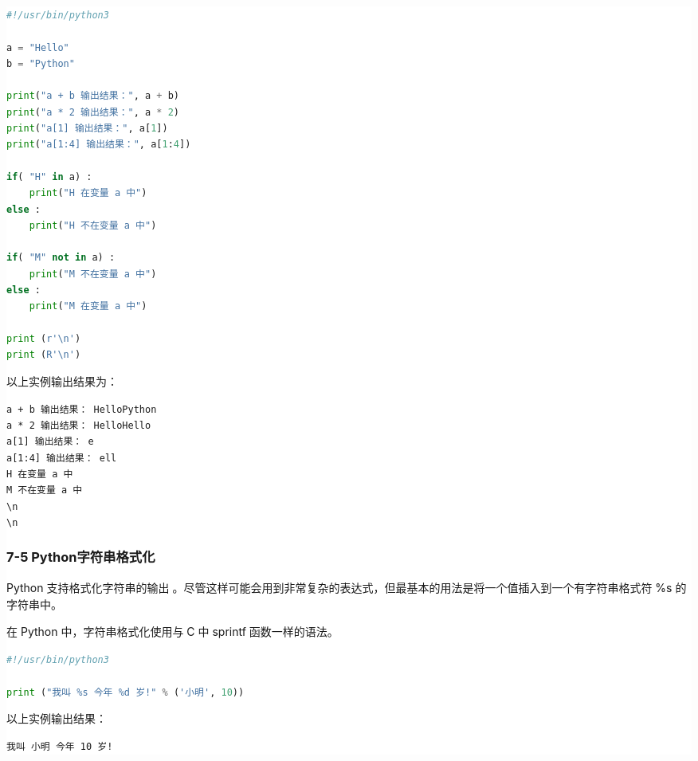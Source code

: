 ```python
#!/usr/bin/python3
 
a = "Hello"
b = "Python"
 
print("a + b 输出结果：", a + b)
print("a * 2 输出结果：", a * 2)
print("a[1] 输出结果：", a[1])
print("a[1:4] 输出结果：", a[1:4])
 
if( "H" in a) :
    print("H 在变量 a 中")
else :
    print("H 不在变量 a 中")
 
if( "M" not in a) :
    print("M 不在变量 a 中")
else :
    print("M 在变量 a 中")
 
print (r'\n')
print (R'\n')
```

以上实例输出结果为：

```
a + b 输出结果： HelloPython
a * 2 输出结果： HelloHello
a[1] 输出结果： e
a[1:4] 输出结果： ell
H 在变量 a 中
M 不在变量 a 中
\n
\n
```

### 7-5 Python字符串格式化

Python 支持格式化字符串的输出 。尽管这样可能会用到非常复杂的表达式，但最基本的用法是将一个值插入到一个有字符串格式符 %s 的字符串中。

在 Python 中，字符串格式化使用与 C 中 sprintf 函数一样的语法。

```python
#!/usr/bin/python3
 
print ("我叫 %s 今年 %d 岁!" % ('小明', 10))
```

以上实例输出结果：

```
我叫 小明 今年 10 岁!
```
